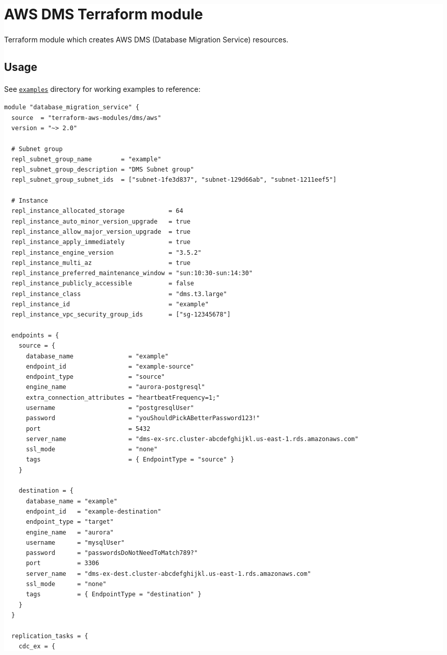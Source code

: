 # AWS DMS Terraform module

Terraform module which creates AWS DMS (Database Migration Service) resources.

## Usage

See [`examples`](https://github.com/terraform-aws-modules/terraform-aws-dms/tree/master/examples) directory for working examples to reference:

```hcl
module "database_migration_service" {
  source  = "terraform-aws-modules/dms/aws"
  version = "~> 2.0"

  # Subnet group
  repl_subnet_group_name        = "example"
  repl_subnet_group_description = "DMS Subnet group"
  repl_subnet_group_subnet_ids  = ["subnet-1fe3d837", "subnet-129d66ab", "subnet-1211eef5"]

  # Instance
  repl_instance_allocated_storage            = 64
  repl_instance_auto_minor_version_upgrade   = true
  repl_instance_allow_major_version_upgrade  = true
  repl_instance_apply_immediately            = true
  repl_instance_engine_version               = "3.5.2"
  repl_instance_multi_az                     = true
  repl_instance_preferred_maintenance_window = "sun:10:30-sun:14:30"
  repl_instance_publicly_accessible          = false
  repl_instance_class                        = "dms.t3.large"
  repl_instance_id                           = "example"
  repl_instance_vpc_security_group_ids       = ["sg-12345678"]

  endpoints = {
    source = {
      database_name               = "example"
      endpoint_id                 = "example-source"
      endpoint_type               = "source"
      engine_name                 = "aurora-postgresql"
      extra_connection_attributes = "heartbeatFrequency=1;"
      username                    = "postgresqlUser"
      password                    = "youShouldPickABetterPassword123!"
      port                        = 5432
      server_name                 = "dms-ex-src.cluster-abcdefghijkl.us-east-1.rds.amazonaws.com"
      ssl_mode                    = "none"
      tags                        = { EndpointType = "source" }
    }

    destination = {
      database_name = "example"
      endpoint_id   = "example-destination"
      endpoint_type = "target"
      engine_name   = "aurora"
      username      = "mysqlUser"
      password      = "passwordsDoNotNeedToMatch789?"
      port          = 3306
      server_name   = "dms-ex-dest.cluster-abcdefghijkl.us-east-1.rds.amazonaws.com"
      ssl_mode      = "none"
      tags          = { EndpointType = "destination" }
    }
  }

  replication_tasks = {
    cdc_ex = {
```